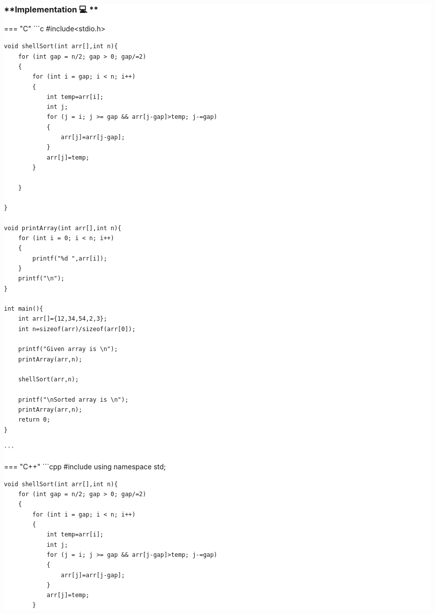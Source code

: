 ### **Implementation :computer: **

=== "C"
    ```c
    #include<stdio.h>

    void shellSort(int arr[],int n){
        for (int gap = n/2; gap > 0; gap/=2)
        {
            for (int i = gap; i < n; i++)
            {
                int temp=arr[i];
                int j;
                for (j = i; j >= gap && arr[j-gap]>temp; j-=gap)
                {
                    arr[j]=arr[j-gap];
                }
                arr[j]=temp;
            }
            
        }
        
    }

    void printArray(int arr[],int n){
        for (int i = 0; i < n; i++)
        {
            printf("%d ",arr[i]);
        }
        printf("\n");
    }

    int main(){
        int arr[]={12,34,54,2,3};
        int n=sizeof(arr)/sizeof(arr[0]);

        printf("Given array is \n");
        printArray(arr,n);

        shellSort(arr,n);

        printf("\nSorted array is \n");
        printArray(arr,n);
        return 0;
    }

    ```
=== "C++"
    ```cpp
    #include<iostream>
    using namespace std;

    void shellSort(int arr[],int n){
        for (int gap = n/2; gap > 0; gap/=2)
        {
            for (int i = gap; i < n; i++)
            {
                int temp=arr[i];
                int j;
                for (j = i; j >= gap && arr[j-gap]>temp; j-=gap)
                {
                    arr[j]=arr[j-gap];
                }
                arr[j]=temp;
            }
            